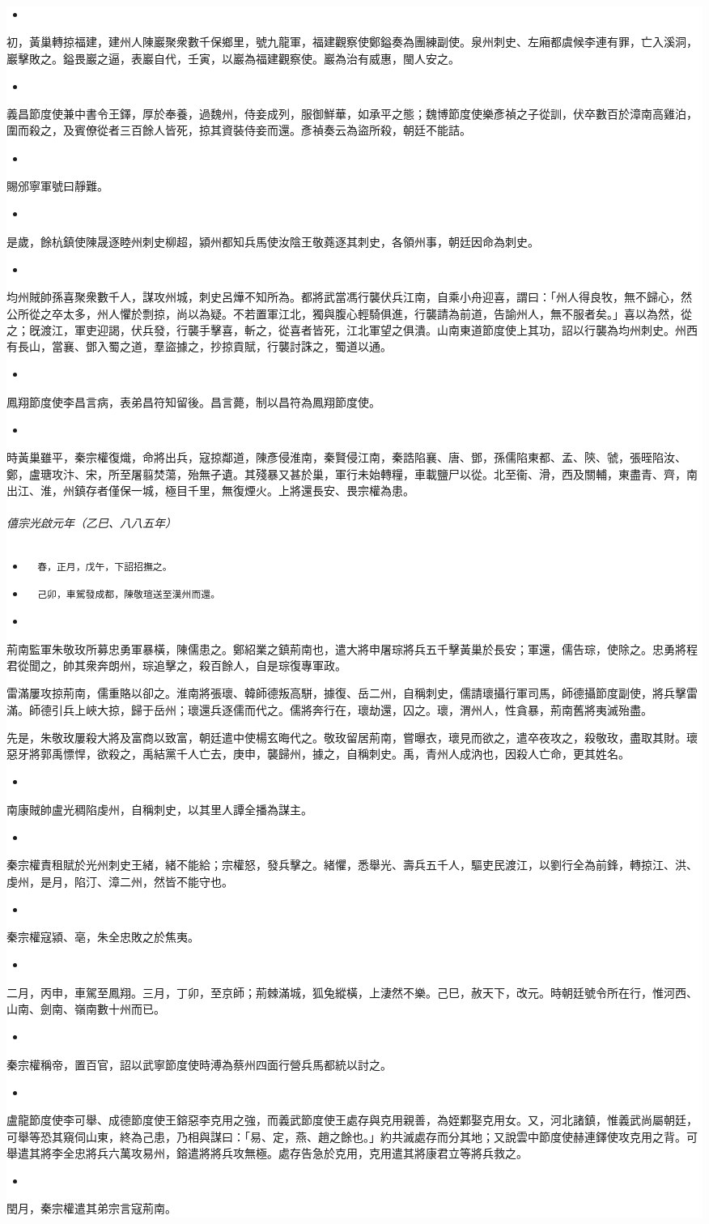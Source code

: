 *
初，黃巢轉掠福建，建州人陳巖聚衆數千保鄉里，號九龍軍，福建觀察使鄭鎰奏為團練副使。泉州刺史、左廂都虞候李連有罪，亡入溪洞，巖擊敗之。鎰畏巖之逼，表巖自代，壬寅，以巖為福建觀察使。巖為治有威惠，閩人安之。

*
義昌節度使兼中書令王鐸，厚於奉養，過魏州，侍妾成列，服御鮮華，如承平之態；魏博節度使樂彥禎之子從訓，伏卒數百於漳南高雞泊，圍而殺之，及賓僚從者三百餘人皆死，掠其資裝侍妾而還。彥禎奏云為盜所殺，朝廷不能詰。

*
賜邠寧軍號曰靜難。

*
是歲，餘杭鎮使陳晟逐睦州刺史柳超，潁州都知兵馬使汝陰王敬蕘逐其刺史，各領州事，朝廷因命為刺史。

*
均州賊帥孫喜聚衆數千人，謀攻州城，刺史呂燁不知所為。都將武當馮行襲伏兵江南，自乘小舟迎喜，謂曰：「州人得良牧，無不歸心，然公所從之卒太多，州人懼於剽掠，尚以為疑。不若置軍江北，獨與腹心輕騎俱進，行襲請為前道，告諭州人，無不服者矣。」喜以為然，從之；旣渡江，軍吏迎謁，伏兵發，行襲手擊喜，斬之，從喜者皆死，江北軍望之俱潰。山南東道節度使上其功，詔以行襲為均州刺史。州西有長山，當襄、鄧入蜀之道，羣盜據之，抄掠貢賦，行襲討誅之，蜀道以通。

*
鳳翔節度使李昌言病，表弟昌符知留後。昌言薨，制以昌符為鳳翔節度使。

*
時黃巢雖平，秦宗權復熾，命將出兵，寇掠鄰道，陳彥侵淮南，秦賢侵江南，秦誥陷襄、唐、鄧，孫儒陷東都、孟、陝、虢，張晊陷汝、鄭，盧瑭攻汴、宋，所至屠翦焚蕩，殆無孑遺。其殘暴又甚於巢，軍行未始轉糧，車載鹽尸以從。北至衞、滑，西及關輔，東盡青、齊，南出江、淮，州鎮存者僅保一城，極目千里，無復煙火。上將還長安、畏宗權為患。

###### 僖宗光啟元年（乙巳、八八五年）

*       春，正月，戊午，下詔招撫之。
*       己卯，車駕發成都，陳敬瑄送至漢州而還。
*
荊南監軍朱敬玫所募忠勇軍暴橫，陳儒患之。鄭紹業之鎮荊南也，遣大將申屠琮將兵五千擊黃巢於長安；軍還，儒告琮，使除之。忠勇將程君從聞之，帥其衆奔朗州，琮追擊之，殺百餘人，自是琮復專軍政。

雷滿屢攻掠荊南，儒重賂以卻之。淮南將張瓌、韓師德叛高駢，據復、岳二州，自稱刺史，儒請瓌攝行軍司馬，師德攝節度副使，將兵擊雷滿。師德引兵上峽大掠，歸于岳州；瓌還兵逐儒而代之。儒將奔行在，瓌劫還，囚之。瓌，渭州人，性貪暴，荊南舊將夷滅殆盡。

先是，朱敬玫屢殺大將及富商以致富，朝廷遣中使楊玄晦代之。敬玫留居荊南，嘗曝衣，瓌見而欲之，遣卒夜攻之，殺敬玫，盡取其財。瓌惡牙將郭禹慓悍，欲殺之，禹結黨千人亡去，庚申，襲歸州，據之，自稱刺史。禹，青州人成汭也，因殺人亡命，更其姓名。

*
南康賊帥盧光稠陷虔州，自稱刺史，以其里人譚全播為謀主。

*
秦宗權責租賦於光州刺史王緒，緒不能給；宗權怒，發兵擊之。緒懼，悉舉光、壽兵五千人，驅吏民渡江，以劉行全為前鋒，轉掠江、洪、虔州，是月，陷汀、漳二州，然皆不能守也。

*
秦宗權寇潁、亳，朱全忠敗之於焦夷。

*
二月，丙申，車駕至鳳翔。三月，丁卯，至京師；荊棘滿城，狐兔縱橫，上淒然不樂。己巳，赦天下，改元。時朝廷號令所在行，惟河西、山南、劍南、嶺南數十州而已。

*
秦宗權稱帝，置百官，詔以武寧節度使時溥為蔡州四面行營兵馬都統以討之。

*
盧龍節度使李可舉、成德節度使王鎔惡李克用之強，而義武節度使王處存與克用親善，為姪鄴娶克用女。又，河北諸鎮，惟義武尚屬朝廷，可舉等恐其窺伺山東，終為己患，乃相與謀曰：「易、定，燕、趙之餘也。」約共滅處存而分其地；又說雲中節度使赫連鐸使攻克用之背。可舉遣其將李全忠將兵六萬攻易州，鎔遣將將兵攻無極。處存告急於克用，克用遣其將康君立等將兵救之。

*
閏月，秦宗權遣其弟宗言寇荊南。
